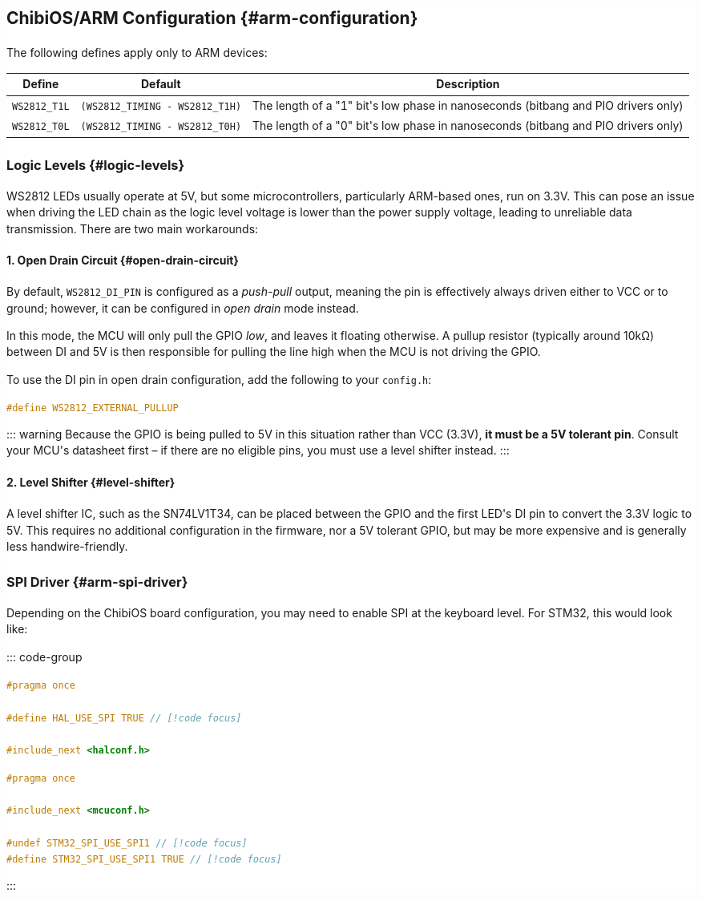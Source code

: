 ## ChibiOS/ARM Configuration {#arm-configuration}

The following defines apply only to ARM devices:

|Define      |Default                       |Description                                                                      |
|------------|------------------------------|---------------------------------------------------------------------------------|
|`WS2812_T1L`|`(WS2812_TIMING - WS2812_T1H)`|The length of a "1" bit's low phase in nanoseconds (bitbang and PIO drivers only)|
|`WS2812_T0L`|`(WS2812_TIMING - WS2812_T0H)`|The length of a "0" bit's low phase in nanoseconds (bitbang and PIO drivers only)|

### Logic Levels {#logic-levels}

WS2812 LEDs usually operate at 5V, but some microcontrollers, particularly ARM-based ones, run on 3.3V. This can pose an issue when driving the LED chain as the logic level voltage is lower than the power supply voltage, leading to unreliable data transmission. There are two main workarounds:

#### 1. Open Drain Circuit {#open-drain-circuit}

By default, `WS2812_DI_PIN` is configured as a *push-pull* output, meaning the pin is effectively always driven either to VCC or to ground; however, it can be configured in *open drain* mode instead.

In this mode, the MCU will only pull the GPIO *low*, and leaves it floating otherwise. A pullup resistor (typically around 10kΩ) between DI and 5V is then responsible for pulling the line high when the MCU is not driving the GPIO.

To use the DI pin in open drain configuration, add the following to your `config.h`:

```c
#define WS2812_EXTERNAL_PULLUP
```

::: warning
Because the GPIO is being pulled to 5V in this situation rather than VCC (3.3V), **it must be a 5V tolerant pin**. Consult your MCU's datasheet first – if there are no eligible pins, you must use a level shifter instead.
:::

#### 2. Level Shifter {#level-shifter}

A level shifter IC, such as the SN74LV1T34, can be placed between the GPIO and the first LED's DI pin to convert the 3.3V logic to 5V. This requires no additional configuration in the firmware, nor a 5V tolerant GPIO, but may be more expensive and is generally less handwire-friendly.

### SPI Driver {#arm-spi-driver}

Depending on the ChibiOS board configuration, you may need to enable SPI at the keyboard level. For STM32, this would look like:

::: code-group
```c [halconf.h]
#pragma once

#define HAL_USE_SPI TRUE // [!code focus]

#include_next <halconf.h>
```
```c [mcuconf.h]
#pragma once

#include_next <mcuconf.h>

#undef STM32_SPI_USE_SPI1 // [!code focus]
#define STM32_SPI_USE_SPI1 TRUE // [!code focus]
```
:::
